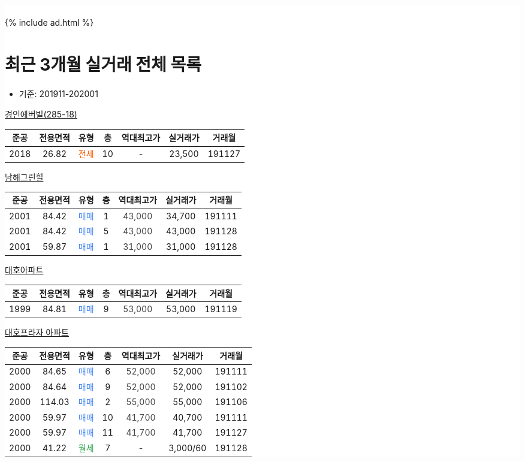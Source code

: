 <br>
{% include ad.html %}
<br>

# 최근 3개월 실거래 전체 목록
* 기준: 201911-202001


[경인에버빌(285-18)](https://search.naver.com/search.naver?query=%EC%84%9C%EC%9A%B8%ED%8A%B9%EB%B3%84%EC%8B%9C+%EC%9D%80%ED%8F%89%EA%B5%AC+%EB%B6%88%EA%B4%91%EB%8F%99+%EA%B2%BD%EC%9D%B8%EC%97%90%EB%B2%84%EB%B9%8C%28285-18%29)

|준공|전용면적|유형|층|역대최고가|실거래가|거래월|
|:---:|:---:|:---:|:---:|:---:|:---:|:---:|
|2018|26.82|<span style="color:#ff5a00">전세</span>|10|<span style="color:#444444">-</span>|23,500|191127|

[남해그린힐](https://search.naver.com/search.naver?query=%EC%84%9C%EC%9A%B8%ED%8A%B9%EB%B3%84%EC%8B%9C+%EC%9D%80%ED%8F%89%EA%B5%AC+%EB%B6%88%EA%B4%91%EB%8F%99+%EB%82%A8%ED%95%B4%EA%B7%B8%EB%A6%B0%ED%9E%90)

|준공|전용면적|유형|층|역대최고가|실거래가|거래월|
|:---:|:---:|:---:|:---:|:---:|:---:|:---:|
|2001|84.42|<span style="color:#4285f3">매매</span>|1|<span style="color:#444444">43,000</span>|34,700|191111|
|2001|84.42|<span style="color:#4285f3">매매</span>|5|<span style="color:#444444">43,000</span>|43,000|191128|
|2001|59.87|<span style="color:#4285f3">매매</span>|1|<span style="color:#444444">31,000</span>|31,000|191128|

[대호아파트](https://search.naver.com/search.naver?query=%EC%84%9C%EC%9A%B8%ED%8A%B9%EB%B3%84%EC%8B%9C+%EC%9D%80%ED%8F%89%EA%B5%AC+%EB%B6%88%EA%B4%91%EB%8F%99+%EB%8C%80%ED%98%B8%EC%95%84%ED%8C%8C%ED%8A%B8)

|준공|전용면적|유형|층|역대최고가|실거래가|거래월|
|:---:|:---:|:---:|:---:|:---:|:---:|:---:|
|1999|84.81|<span style="color:#4285f3">매매</span>|9|<span style="color:#444444">53,000</span>|53,000|191119|

[대호프라자 아파트](https://search.naver.com/search.naver?query=%EC%84%9C%EC%9A%B8%ED%8A%B9%EB%B3%84%EC%8B%9C+%EC%9D%80%ED%8F%89%EA%B5%AC+%EB%B6%88%EA%B4%91%EB%8F%99+%EB%8C%80%ED%98%B8%ED%94%84%EB%9D%BC%EC%9E%90+%EC%95%84%ED%8C%8C%ED%8A%B8)

|준공|전용면적|유형|층|역대최고가|실거래가|거래월|
|:---:|:---:|:---:|:---:|:---:|:---:|:---:|
|2000|84.65|<span style="color:#4285f3">매매</span>|6|<span style="color:#444444">52,000</span>|52,000|191111|
|2000|84.64|<span style="color:#4285f3">매매</span>|9|<span style="color:#444444">52,000</span>|52,000|191102|
|2000|114.03|<span style="color:#4285f3">매매</span>|2|<span style="color:#444444">55,000</span>|55,000|191106|
|2000|59.97|<span style="color:#4285f3">매매</span>|10|<span style="color:#444444">41,700</span>|40,700|191111|
|2000|59.97|<span style="color:#4285f3">매매</span>|11|<span style="color:#444444">41,700</span>|41,700|191127|
|2000|41.22|<span style="color:#34a853">월세</span>|7|<span style="color:#444444">-</span>|3,000/60|191128|
